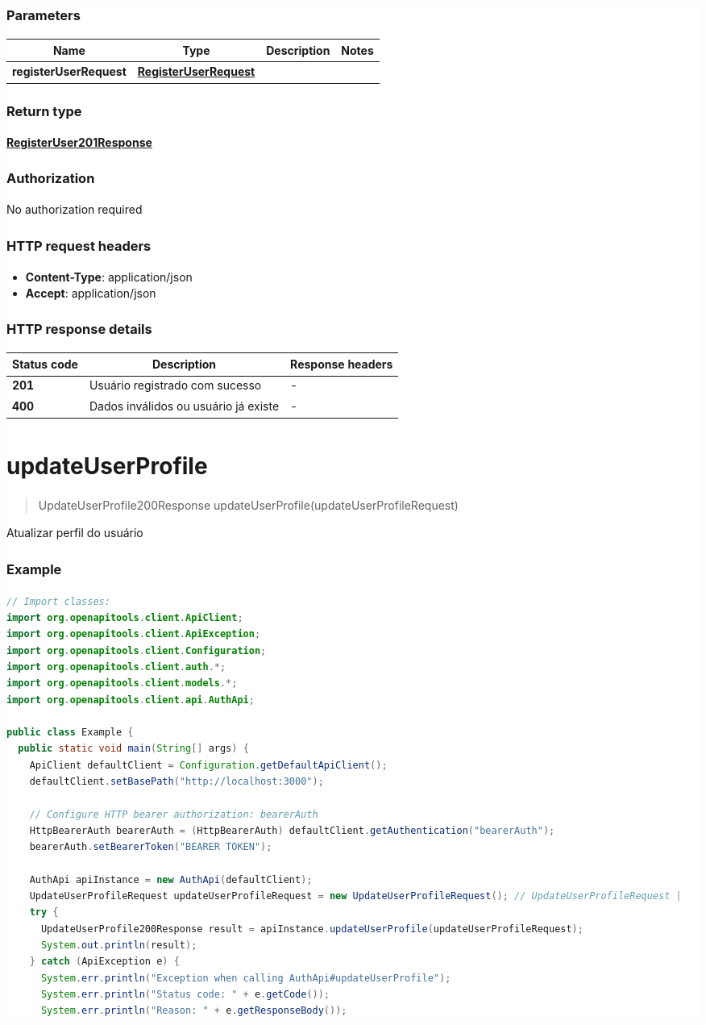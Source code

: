 ### Parameters

| Name | Type | Description  | Notes |
|------------- | ------------- | ------------- | -------------|
| **registerUserRequest** | [**RegisterUserRequest**](RegisterUserRequest.md)|  | |

### Return type

[**RegisterUser201Response**](RegisterUser201Response.md)

### Authorization

No authorization required

### HTTP request headers

 - **Content-Type**: application/json
 - **Accept**: application/json

### HTTP response details
| Status code | Description | Response headers |
|-------------|-------------|------------------|
| **201** | Usuário registrado com sucesso |  -  |
| **400** | Dados inválidos ou usuário já existe |  -  |

<a id="updateUserProfile"></a>
# **updateUserProfile**
> UpdateUserProfile200Response updateUserProfile(updateUserProfileRequest)

Atualizar perfil do usuário

### Example
```java
// Import classes:
import org.openapitools.client.ApiClient;
import org.openapitools.client.ApiException;
import org.openapitools.client.Configuration;
import org.openapitools.client.auth.*;
import org.openapitools.client.models.*;
import org.openapitools.client.api.AuthApi;

public class Example {
  public static void main(String[] args) {
    ApiClient defaultClient = Configuration.getDefaultApiClient();
    defaultClient.setBasePath("http://localhost:3000");
    
    // Configure HTTP bearer authorization: bearerAuth
    HttpBearerAuth bearerAuth = (HttpBearerAuth) defaultClient.getAuthentication("bearerAuth");
    bearerAuth.setBearerToken("BEARER TOKEN");

    AuthApi apiInstance = new AuthApi(defaultClient);
    UpdateUserProfileRequest updateUserProfileRequest = new UpdateUserProfileRequest(); // UpdateUserProfileRequest | 
    try {
      UpdateUserProfile200Response result = apiInstance.updateUserProfile(updateUserProfileRequest);
      System.out.println(result);
    } catch (ApiException e) {
      System.err.println("Exception when calling AuthApi#updateUserProfile");
      System.err.println("Status code: " + e.getCode());
      System.err.println("Reason: " + e.getResponseBody());
```